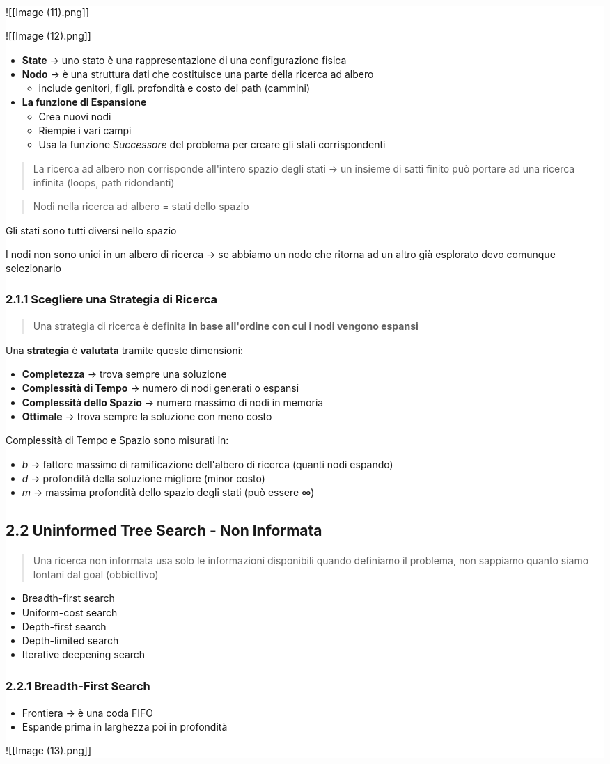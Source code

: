![[Image (11).png]]

![[Image (12).png]]

- **State** → uno stato è una rappresentazione di una configurazione fisica
- **Nodo** → è una struttura dati che costituisce una parte della ricerca ad albero
    - include genitori, figli. profondità e costo dei path (cammini)
- **La funzione di Espansione**
    - Crea nuovi nodi
    - Riempie i vari campi
    - Usa la funzione *Successore* del problema per creare gli stati corrispondenti

> La ricerca ad albero non corrisponde all'intero spazio degli stati → un insieme di satti finito può portare ad una ricerca infinita (loops, path ridondanti)

> Nodi nella ricerca ad albero = stati dello spazio

Gli stati sono tutti diversi nello spazio

I nodi non sono unici in un albero di ricerca → se abbiamo un nodo che ritorna ad un altro già esplorato devo comunque selezionarlo

### 2.1.1 Scegliere una Strategia di Ricerca

> Una strategia di ricerca è definita **in base all'ordine con cui i nodi vengono espansi**

Una **strategia** è **valutata** tramite queste dimensioni:

- **Completezza** → trova sempre una soluzione
- **Complessità di Tempo** → numero di nodi generati o espansi
- **Complessità dello Spazio** → numero massimo di nodi in memoria
- **Ottimale** → trova sempre la soluzione con meno costo

Complessità di Tempo e Spazio sono misurati in:

- $b$ → fattore massimo di ramificazione dell'albero di ricerca (quanti nodi espando)
- $d$ → profondità della soluzione migliore (minor costo)
- $m$ → massima profondità dello spazio degli stati (può essere $\infty$)

## 2.2 Uninformed Tree Search - Non Informata

> Una ricerca non informata usa solo le informazioni disponibili quando definiamo il problema, non sappiamo quanto siamo lontani dal goal (obbiettivo)

- Breadth-first search
- Uniform-cost search
- Depth-first search
- Depth-limited search
- Iterative deepening search

### 2.2.1 Breadth-First Search
- Frontiera → è una coda FIFO
- Espande prima in larghezza poi in profondità

![[Image (13).png]]
